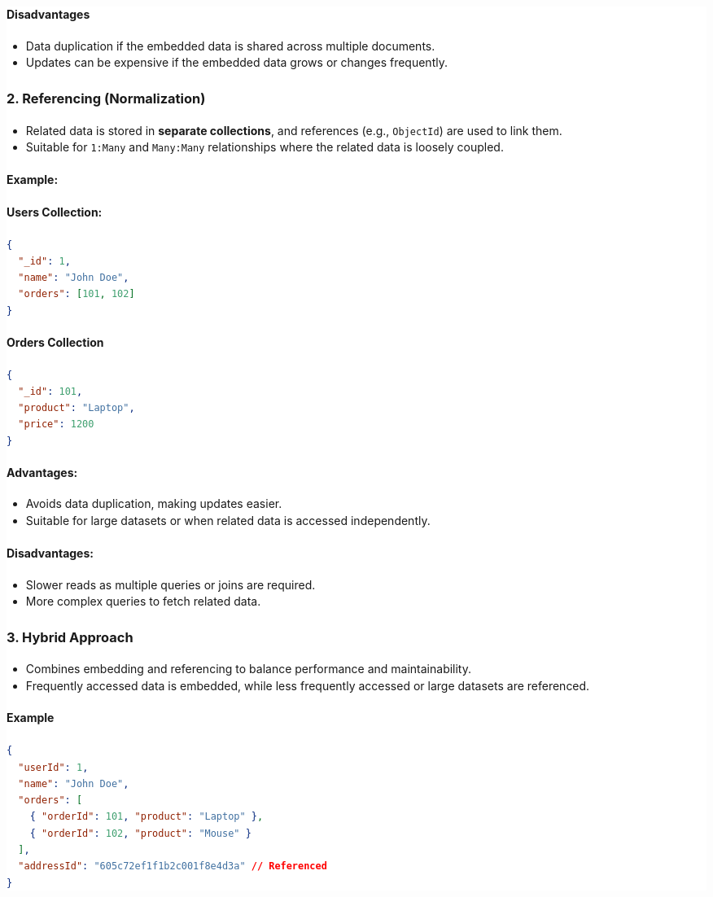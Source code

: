 #### Disadvantages
- Data duplication if the embedded data is shared across multiple documents.
- Updates can be expensive if the embedded data grows or changes frequently.

### 2. Referencing (Normalization)
- Related data is stored in **separate collections**, and references (e.g., `ObjectId`) are used to link them.
- Suitable for `1:Many` and `Many:Many` relationships where the related data is loosely coupled.

#### Example:
#### Users Collection:
```json
{
  "_id": 1,
  "name": "John Doe",
  "orders": [101, 102]
}
```

#### Orders Collection
```json
{
  "_id": 101,
  "product": "Laptop",
  "price": 1200
}
```

#### Advantages:
- Avoids data duplication, making updates easier.
- Suitable for large datasets or when related data is accessed independently.

#### Disadvantages:
- Slower reads as multiple queries or joins are required.
- More complex queries to fetch related data.

### 3. Hybrid Approach
- Combines embedding and referencing to balance performance and maintainability.
- Frequently accessed data is embedded, while less frequently accessed or large datasets are referenced.

#### Example
```json
{
  "userId": 1,
  "name": "John Doe",
  "orders": [
    { "orderId": 101, "product": "Laptop" },
    { "orderId": 102, "product": "Mouse" }
  ],
  "addressId": "605c72ef1f1b2c001f8e4d3a" // Referenced
}
```
